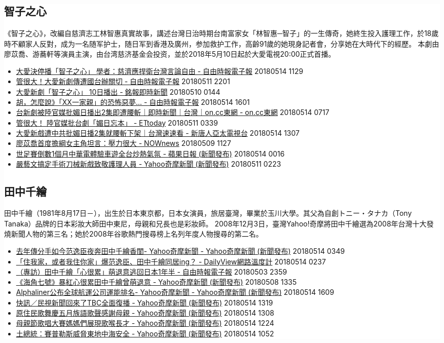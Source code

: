 ## 智子之心

《智子之心》，改編自慈濟志工林智惠真實故事，講述台灣日治時期台南富家女「林智惠─智子」的一生傳奇，她終生投入護理工作，於18歲時不顧家人反對，成为一名随军护士，随日军到香港及廣州，参加救护工作，高齡91歲的她現身記者會，分享她在大時代下的經歷。
本劇由廖苡喬、游蕎軒等演員主演，由台湾慈济基金会投资，並於2018年5月10日起於大愛電視20:00正式首播。
- [大愛決停播「智子之心」 學者：慈濟應捍衛台灣言論自由 - 自由時報電子報](http://news.ltn.com.tw/news/life/breakingnews/2425745 "大愛決停播「智子之心」 學者：慈濟應捍衛台灣言論自由 - 自由時報電子報") 20180514 1129
- [管很大！大愛新劇傳遭國台辦關切 - 自由時報電子報](http://news.ltn.com.tw/news/politics/paper/1199913 "管很大！大愛新劇傳遭國台辦關切 - 自由時報電子報") 20180511 2201
- [大愛新劇「智子之心」 10日播出 - 銘報即時新聞](http://mol.mcu.edu.tw/%E5%A4%A7%E6%84%9B%E6%96%B0%E5%8A%87%E3%80%8C%E6%99%BA%E5%AD%90%E4%B9%8B%E5%BF%83%E3%80%8D-10%E6%97%A5%E6%92%AD%E5%87%BA/ "大愛新劇「智子之心」 10日播出 - 銘報即時新聞") 20180510 0144
- [胡，怎麼說》「XX一家親」的恐怖惡夢... - 自由時報電子報](http://talk.ltn.com.tw/article/breakingnews/2425921 "胡，怎麼說》「XX一家親」的恐怖惡夢... - 自由時報電子報") 20180514 1601
- [台新劇被陸官媒批媚日播出2集即遭腰斬｜即時新聞｜台灣｜on.cc東網 - on.cc東網](http://hk.on.cc/tw/bkn/cnt/news/20180514/bkntw-20180514150938220-0514_04011_001.html "台新劇被陸官媒批媚日播出2集即遭腰斬｜即時新聞｜台灣｜on.cc東網 - on.cc東網") 20180514 0717
- [管很大！ 陸官媒批台劇「媚日忘本」 - ETtoday](https://www.ettoday.net/news/20180511/1167407.htm "管很大！ 陸官媒批台劇「媚日忘本」 - ETtoday") 20180511 0339
- [大愛新戲遭中共批媚日播2集就腰斬下架｜台灣速速看 - 新唐人亞太電視台](http://www.ntdtv.com.tw/b5/20180514/video/221358.html?%E5%A4%A7%E6%84%9B%E6%96%B0%E6%88%B2%E9%81%AD%E4%B8%AD%E5%85%B1%E6%89%B9%E5%AA%9A%E6%97%A5%20%E6%92%AD2%E9%9B%86%E5%B0%B1%E8%85%B0%E6%96%AC%E4%B8%8B%E6%9E%B6%EF%BD%9C%E5%8F%B0%E7%81%A3%E9%80%9F%E9%80%9F%E7%9C%8B "大愛新戲遭中共批媚日播2集就腰斬下架｜台灣速速看 - 新唐人亞太電視台") 20180514 1307
- [廖苡喬首度擔綱女主角坦言：壓力很大 - NOWnews](https://www.nownews.com/news/20180509/2751118 "廖苡喬首度擔綱女主角坦言：壓力很大 - NOWnews") 20180509 1127
- [世足賽倒數1個月中華電體驗車遊全台炒熱氣氛 - 蘋果日報 (新聞發布)](https://tw.news.appledaily.com/new/realtime/20180514/1352280/ "世足賽倒數1個月中華電體驗車遊全台炒熱氣氛 - 蘋果日報 (新聞發布)") 20180514 0016
- [嚴藝文搞定手術刀械新戲致敬護理人員 - Yahoo奇摩新聞 (新聞發布)](https://tw.news.yahoo.com/%E5%9A%B4%E8%97%9D%E6%96%87%E6%90%9E%E5%AE%9A%E6%89%8B%E8%A1%93%E5%88%80%E6%A2%B0-%E6%96%B0%E6%88%B2%E8%87%B4%E6%95%AC%E8%AD%B7%E7%90%86%E4%BA%BA%E5%93%A1-015706275.html "嚴藝文搞定手術刀械新戲致敬護理人員 - Yahoo奇摩新聞 (新聞發布)") 20180511 0223

## 田中千繪

田中千繪（1981年8月17日－），出生於日本東京都，日本女演員，旅居臺灣，畢業於玉川大學。其父為自創トニー・タナカ（Tony Tanaka）品牌的日本彩妝大師田中東尼，母親和兄長也是彩妝師。
2008年12月3日，臺灣Yahoo!奇摩將田中千繪選為2008年台灣十大發燒新聞人物的第三名；她於2008年谷歌熱門搜尋榜上名列年度人物搜尋的第二名。
- [去年傳分手如今范逸臣夜奔田中千繪香閨- Yahoo奇摩新聞 - Yahoo奇摩新聞 (新聞發布)](https://tw.news.yahoo.com/%E5%8E%BB%E5%B9%B4%E5%82%B3%E5%88%86%E6%89%8B-%E5%A6%82%E4%BB%8A%E8%8C%83%E9%80%B8%E8%87%A3%E5%A4%9C%E5%A5%94%E7%94%B0%E4%B8%AD%E5%8D%83%E7%B9%AA%E9%A6%99%E9%96%A8-033851149.html "去年傳分手如今范逸臣夜奔田中千繪香閨- Yahoo奇摩新聞 - Yahoo奇摩新聞 (新聞發布)") 20180514 0349
- [「住我家，或者我住你家」爆范逸臣、田中千繪同居ing？ - DailyView網路溫度計](https://dailyview.tw/HotArticle?id=2443 "「住我家，或者我住你家」爆范逸臣、田中千繪同居ing？ - DailyView網路溫度計") 20180514 0237
- [（專訪）田中千繪「心很累」萌退意逃回日本1年半 - 自由時報電子報](http://ent.ltn.com.tw/news/breakingnews/2415058 "（專訪）田中千繪「心很累」萌退意逃回日本1年半 - 自由時報電子報") 20180503 2359
- [《海角七號》暴紅心很累田中千繪曾萌退意 - Yahoo奇摩新聞 (新聞發布)](https://tw.news.yahoo.com/%E6%B5%B7%E8%A7%92%E4%B8%83%E8%99%9F-%E6%9A%B4%E7%B4%85%E5%BF%83%E5%BE%88%E7%B4%AF-%E7%94%B0%E4%B8%AD%E5%8D%83%E7%B9%AA%E6%9B%BE%E8%90%8C%E9%80%80%E6%84%8F-132213511.html "《海角七號》暴紅心很累田中千繪曾萌退意 - Yahoo奇摩新聞 (新聞發布)") 20180508 1335
- [Alphaliner公布全球航運公司運能排名- Yahoo奇摩新聞 - Yahoo奇摩新聞 (新聞發布)](https://tw.news.yahoo.com/alphaliner%E5%85%AC%E5%B8%83%E5%85%A8%E7%90%83%E8%88%AA%E9%81%8B%E5%85%AC%E5%8F%B8%E9%81%8B%E8%83%BD%E6%8E%92%E5%90%8D-160000190.html "Alphaliner公布全球航運公司運能排名- Yahoo奇摩新聞 - Yahoo奇摩新聞 (新聞發布)") 20180514 1609
- [快訊／民視新聞回來了TBC全面復播 - Yahoo奇摩新聞 (新聞發布)](https://tw.news.yahoo.com/%E5%BF%AB%E8%A8%8A-%E6%B0%91%E8%A6%96%E6%96%B0%E8%81%9E%E5%9B%9E%E4%BE%86%E4%BA%86-tbc%E5%82%8D%E6%99%9A%E9%83%A8%E5%88%86%E5%9C%B0%E5%8D%80%E9%99%B8%E7%BA%8C%E5%BE%A9%E6%92%AD-121256125.html "快訊／民視新聞回來了TBC全面復播 - Yahoo奇摩新聞 (新聞發布)") 20180514 1319
- [原住民歌舞慶五月族語歌聲感謝母親 - Yahoo奇摩新聞 (新聞發布)](https://tw.news.yahoo.com/%E5%8E%9F%E4%BD%8F%E6%B0%91%E6%AD%8C%E8%88%9E%E6%85%B6%E4%BA%94%E6%9C%88-%E6%97%8F%E8%AA%9E%E6%AD%8C%E8%81%B2%E6%84%9F%E8%AC%9D%E6%AF%8D%E8%A6%AA-124653165.html "原住民歌舞慶五月族語歌聲感謝母親 - Yahoo奇摩新聞 (新聞發布)") 20180514 1308
- [母親節歌唱大賽媽媽們展現歌喉長才 - Yahoo奇摩新聞 (新聞發布)](https://tw.news.yahoo.com/%E6%AF%8D%E8%A6%AA%E7%AF%80%E6%AD%8C%E5%94%B1%E5%A4%A7%E8%B3%BD-%E5%AA%BD%E5%AA%BD%E5%80%91%E5%B1%95%E7%8F%BE%E6%AD%8C%E5%96%89%E9%95%B7%E6%89%8D-102711665.html "母親節歌唱大賽媽媽們展現歌喉長才 - Yahoo奇摩新聞 (新聞發布)") 20180514 1224
- [土總統：賽普勒斯威脅東地中海安全 - Yahoo奇摩新聞 (新聞發布)](https://tw.news.yahoo.com/%E5%9C%9F%E7%B8%BD%E7%B5%B1-%E8%B3%BD%E6%99%AE%E5%8B%92%E6%96%AF%E5%A8%81%E8%84%85%E6%9D%B1%E5%9C%B0%E4%B8%AD%E6%B5%B7%E5%AE%89%E5%85%A8-102700544.html "土總統：賽普勒斯威脅東地中海安全 - Yahoo奇摩新聞 (新聞發布)") 20180514 1052